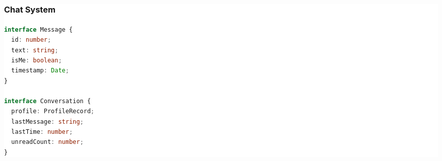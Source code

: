 ### Chat System
```typescript
interface Message {
  id: number;
  text: string;
  isMe: boolean;
  timestamp: Date;
}

interface Conversation {
  profile: ProfileRecord;
  lastMessage: string;
  lastTime: number;
  unreadCount: number;
}
```
